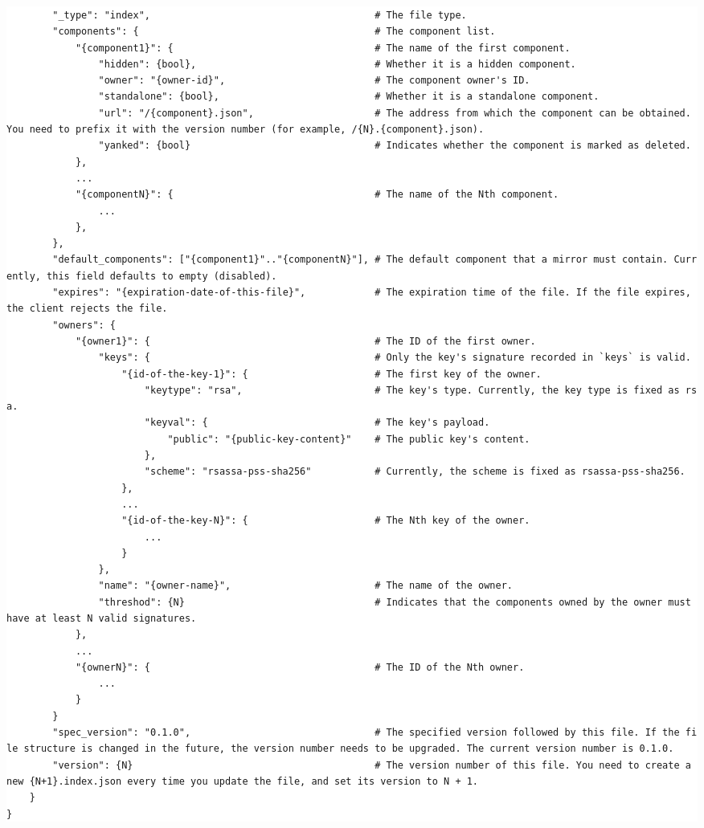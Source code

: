            "_type": "index",                                       # The file type.
            "components": {                                         # The component list.
                "{component1}": {                                   # The name of the first component.
                    "hidden": {bool},                               # Whether it is a hidden component.
                    "owner": "{owner-id}",                          # The component owner's ID.
                    "standalone": {bool},                           # Whether it is a standalone component.
                    "url": "/{component}.json",                     # The address from which the component can be obtained. You need to prefix it with the version number (for example, /{N}.{component}.json).
                    "yanked": {bool}                                # Indicates whether the component is marked as deleted.
                },
                ...
                "{componentN}": {                                   # The name of the Nth component.
                    ...
                },
            },
            "default_components": ["{component1}".."{componentN}"], # The default component that a mirror must contain. Currently, this field defaults to empty (disabled).
            "expires": "{expiration-date-of-this-file}",            # The expiration time of the file. If the file expires, the client rejects the file.
            "owners": {
                "{owner1}": {                                       # The ID of the first owner.
                    "keys": {                                       # Only the key's signature recorded in `keys` is valid.
                        "{id-of-the-key-1}": {                      # The first key of the owner.
                            "keytype": "rsa",                       # The key's type. Currently, the key type is fixed as rsa.
                            "keyval": {                             # The key's payload.
                                "public": "{public-key-content}"    # The public key's content.
                            },
                            "scheme": "rsassa-pss-sha256"           # Currently, the scheme is fixed as rsassa-pss-sha256.
                        },
                        ...
                        "{id-of-the-key-N}": {                      # The Nth key of the owner.
                            ...
                        }
                    },
                    "name": "{owner-name}",                         # The name of the owner.
                    "threshod": {N}                                 # Indicates that the components owned by the owner must have at least N valid signatures.
                },
                ...
                "{ownerN}": {                                       # The ID of the Nth owner.
                    ...
                }
            }
            "spec_version": "0.1.0",                                # The specified version followed by this file. If the file structure is changed in the future, the version number needs to be upgraded. The current version number is 0.1.0.
            "version": {N}                                          # The version number of this file. You need to create a new {N+1}.index.json every time you update the file, and set its version to N + 1.
        }
    }
